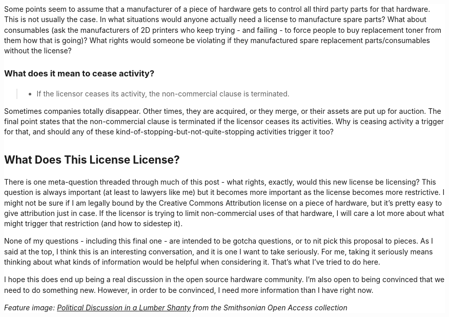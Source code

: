 

Some points seem to assume that a manufacturer of a piece of hardware gets to control all third party parts for that hardware.  This is not usually the case.  In what situations would anyone actually need a license to manufacture spare parts?  What about consumables (ask the manufacturers of 2D printers who keep trying - and failing - to force people to buy replacement toner from them how that is going)?  What rights would someone be violating if they manufactured spare replacement parts/consumables without the license?

### What does it mean to cease activity?

> * If the licensor ceases its activity, the non-commercial clause is terminated.

Sometimes companies totally disappear.  Other times, they are acquired, or they merge, or their assets are put up for auction.  The final point states that the non-commercial clause is terminated if the licensor ceases its activities.  Why is ceasing activity a trigger for that, and should any of these kind-of-stopping-but-not-quite-stopping activities trigger it too?

## What Does This License License?


There is one meta-question threaded through much of this post - what rights, exactly, would this new license be licensing?  This question is always important (at least to lawyers like me) but it becomes more important as the license becomes more restrictive.  I might not be sure if I am legally bound by the Creative Commons Attribution license on a piece of hardware, but it’s pretty easy to give attribution just in case.  If the licensor is trying to limit non-commercial uses of that hardware, I will care a lot more about what might trigger that restriction (and how to sidestep it).

None of my questions - including this final one - are intended to be gotcha questions, or to nit pick this proposal to pieces.  As I said at the top, I think this is an interesting conversation, and it is one I want to take seriously.  For me, taking it seriously means thinking about what kinds of information would be helpful when considering it.  That’s what I’ve tried to do here.

I hope this does end up being a real discussion in the open source hardware community. I’m also open to being convinced that we need to do something new. However, in order to be convinced, I need more information than I have right now.

_Feature image: [Political Discussion in a Lumber Shanty](https://www.si.edu/object/political-discussion-lumber-shanty:saam_1973.130.17) from the Smithsonian Open Access collection_